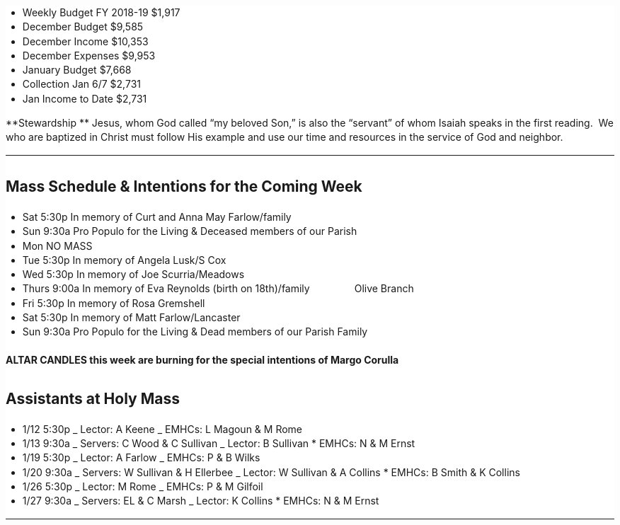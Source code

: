 - Weekly Budget FY 2018-19 \$1,917
- December Budget \$9,585
- December Income \$10,353
- December Expenses \$9,953
- January Budget \$7,668
- Collection Jan 6/7 \$2,731
- Jan Income to Date \$2,731

**Stewardship ** Jesus, whom God called “my beloved Son,” is also the “servant” of whom Isaiah speaks in the first reading.  We who are baptized in Christ must follow His example and use our time and resources in the service of God and neighbor.

---

## Mass Schedule & Intentions for the Coming Week

- Sat 5:30p In memory of Curt and Anna May Farlow/family
- Sun 9:30a Pro Populo for the Living & Deceased members of our Parish
- Mon NO MASS
- Tue 5:30p In memory of Angela Lusk/S Cox
- Wed 5:30p In memory of Joe Scurria/Meadows
- Thurs 9:00a In memory of Eva Reynolds (birth on 18th)/family                Olive Branch
- Fri 5:30p In memory of Rosa Gremshell
- Sat 5:30p In memory of Matt Farlow/Lancaster
- Sun 9:30a Pro Populo for the Living & Dead members of our Parish Family

#### ALTAR CANDLES this week are burning for the special intentions of Margo Corulla

## Assistants at Holy Mass

- 1/12 5:30p
  _ Lector: A Keene
  _ EMHCs: L Magoun & M Rome
- 1/13 9:30a
  _ Servers: C Wood & C Sullivan
  _ Lector: B Sullivan \* EMHCs: N & M Ernst
- 1/19 5:30p
  _ Lector: A Farlow
  _ EMHCs: P & B Wilks
- 1/20 9:30a
  _ Servers: W Sullivan & H Ellerbee
  _ Lector: W Sullivan & A Collins \* EMHCs: B Smith & K Collins
- 1/26 5:30p
  _ Lector: M Rome
  _ EMHCs: P & M Gilfoil
- 1/27 9:30a
  _ Servers: EL & C Marsh
  _ Lector: K Collins \* EMHCs: N & M Ernst

---
